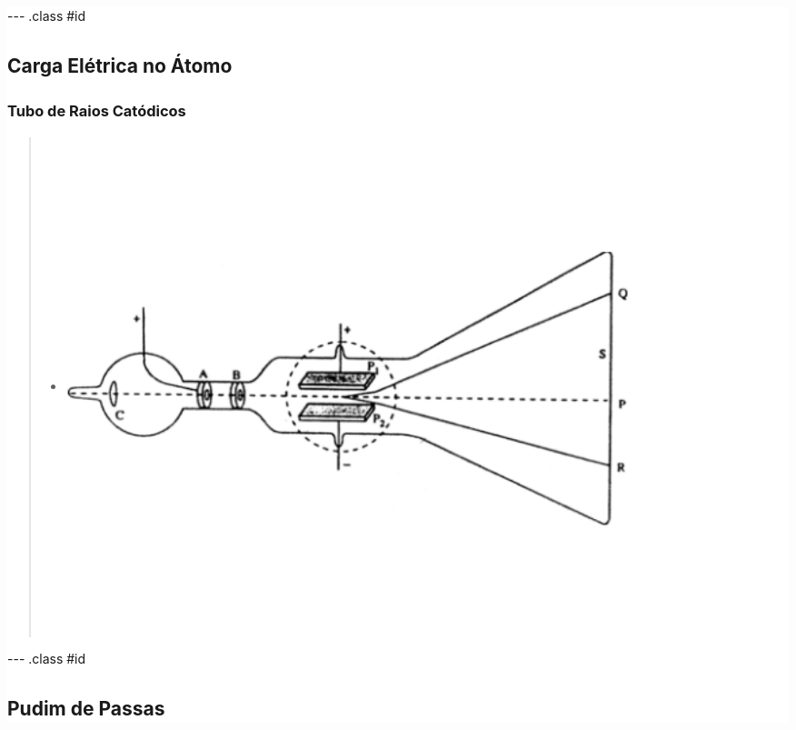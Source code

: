 --- .class #id

## Carga Elétrica no Átomo
### Tubo de Raios Catódicos

> - <img width="650px" height="550px" align="center"  src="assets\img\catodo.png"/>

--- .class #id

## Pudim de Passas
